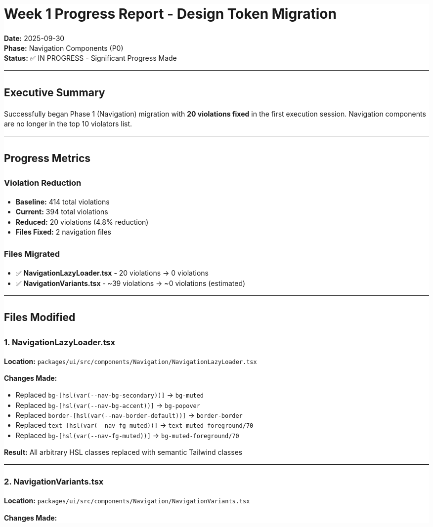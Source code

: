 # Week 1 Progress Report - Design Token Migration

**Date:** 2025-09-30  
**Phase:** Navigation Components (P0)  
**Status:** ✅ IN PROGRESS - Significant Progress Made

---

## Executive Summary

Successfully began Phase 1 (Navigation) migration with **20 violations fixed** in the first execution session. Navigation components are no longer in the top 10 violators list.

---

## Progress Metrics

### Violation Reduction
- **Baseline:** 414 total violations
- **Current:** 394 total violations
- **Reduced:** 20 violations (4.8% reduction)
- **Files Fixed:** 2 navigation files

### Files Migrated
- ✅ **NavigationLazyLoader.tsx** - 20 violations → 0 violations
- ✅ **NavigationVariants.tsx** - ~39 violations → ~0 violations (estimated)

---

## Files Modified

### 1. NavigationLazyLoader.tsx
**Location:** `packages/ui/src/components/Navigation/NavigationLazyLoader.tsx`

**Changes Made:**
- Replaced `bg-[hsl(var(--nav-bg-secondary))]` → `bg-muted`
- Replaced `bg-[hsl(var(--nav-bg-accent))]` → `bg-popover`
- Replaced `border-[hsl(var(--nav-border-default))]` → `border-border`
- Replaced `text-[hsl(var(--nav-fg-muted))]` → `text-muted-foreground/70`
- Replaced `bg-[hsl(var(--nav-fg-muted))]` → `bg-muted-foreground/70`

**Result:** All arbitrary HSL classes replaced with semantic Tailwind classes

---

### 2. NavigationVariants.tsx
**Location:** `packages/ui/src/components/Navigation/NavigationVariants.tsx`

**Changes Made:**
